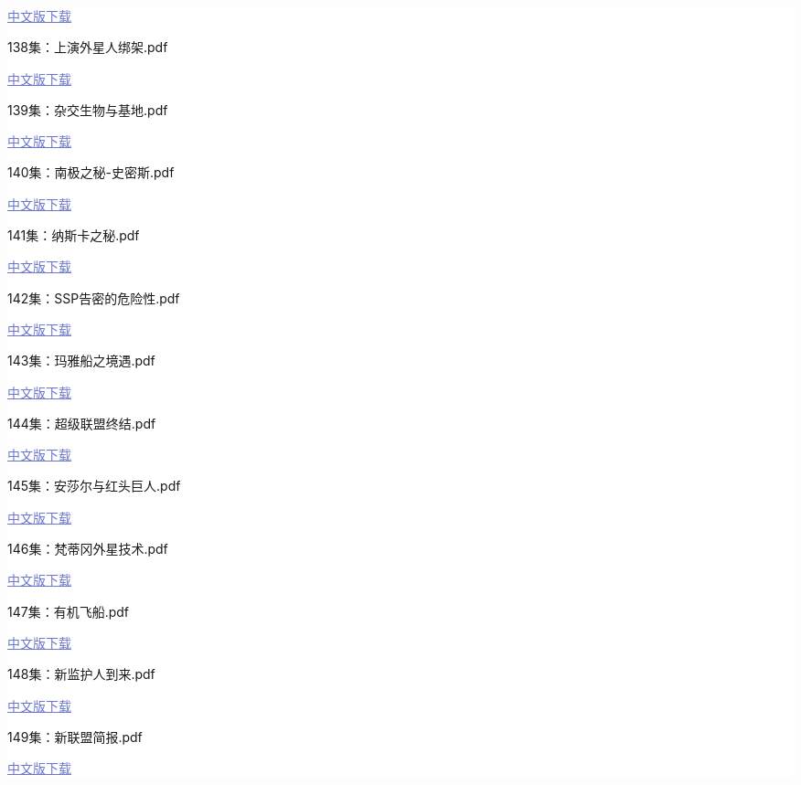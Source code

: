 <p><a href="https://toonwoo.com/free-ebooks/cosmic-disclosure/118-138/137-ji---ke-long-he-sheng-ming-bian-cheng.pdf" style="color:#6B77CC; text-decoration: underline;" target="_blank">中文版下载</a></p>

138集：上演外星人绑架.pdf

<p><a href="https://toonwoo.com/free-ebooks/cosmic-disclosure/118-138/138-ji---shang-yan-wai-xing-ren-bang-jia.pdf" style="color:#6B77CC; text-decoration: underline;" target="_blank">中文版下载</a></p>

139集：杂交生物与基地.pdf

<p><a href="https://toonwoo.com/free-ebooks/cosmic-disclosure/139-144/139-ji---za-jiao-sheng-wu-yu-ji-di.pdf" style="color:#6B77CC; text-decoration: underline;" target="_blank">中文版下载</a></p>

140集：南极之秘-史密斯.pdf

<p><a href="https://toonwoo.com/free-ebooks/cosmic-disclosure/139-144/140-ji---nan-ji-zhi-mi---shi-mi-si.pdf" style="color:#6B77CC; text-decoration: underline;" target="_blank">中文版下载</a></p>

141集：纳斯卡之秘.pdf

<p><a href="https://toonwoo.com/free-ebooks/cosmic-disclosure/139-144/141-ji---na-si-ka-zhi-mi.pdf" style="color:#6B77CC; text-decoration: underline;" target="_blank">中文版下载</a></p>

142集：SSP告密的危险性.pdf

<p><a href="https://toonwoo.com/free-ebooks/cosmic-disclosure/139-144/142-ji--SSP-gao-mi-de-wei-xian-xing.pdf" style="color:#6B77CC; text-decoration: underline;" target="_blank">中文版下载</a></p>

143集：玛雅船之境遇.pdf

<p><a href="https://toonwoo.com/free-ebooks/cosmic-disclosure/139-144/143-ji---ma-ya-chuan-zhi-jing-yu.pdf" style="color:#6B77CC; text-decoration: underline;" target="_blank">中文版下载</a></p>

144集：超级联盟终结.pdf

<p><a href="https://toonwoo.com/free-ebooks/cosmic-disclosure/139-144/144-ji---chao-ji-lian-meng-zhong-jie.pdf" style="color:#6B77CC; text-decoration: underline;" target="_blank">中文版下载</a></p>

145集：安莎尔与红头巨人.pdf

<p><a href="https://toonwoo.com/free-ebooks/cosmic-disclosure/145-155/145-ji---an-sha-er-yu-hong-tou-ju-ren.pdf" style="color:#6B77CC; text-decoration: underline;" target="_blank">中文版下载</a></p>

146集：梵蒂冈外星技术.pdf

<p><a href="https://toonwoo.com/free-ebooks/cosmic-disclosure/145-155/146-ji---fan-di-gang-wai-xing-ji-shu.pdf" style="color:#6B77CC; text-decoration: underline;" target="_blank">中文版下载</a></p>

147集：有机飞船.pdf

<p><a href="https://toonwoo.com/free-ebooks/cosmic-disclosure/145-155/147-ji---you-ji-fei-chuan.pdf" style="color:#6B77CC; text-decoration: underline;" target="_blank">中文版下载</a></p>

148集：新监护人到来.pdf

<p><a href="https://toonwoo.com/free-ebooks/cosmic-disclosure/145-155/148-ji---xin-jian-hu-ren-dao-lai.pdf" style="color:#6B77CC; text-decoration: underline;" target="_blank">中文版下载</a></p>

149集：新联盟简报.pdf

<p><a href="https://toonwoo.com/free-ebooks/cosmic-disclosure/145-155/149-ji---xin-lian-meng-jian-bao.pdf" style="color:#6B77CC; text-decoration: underline;" target="_blank">中文版下载</a></p>
